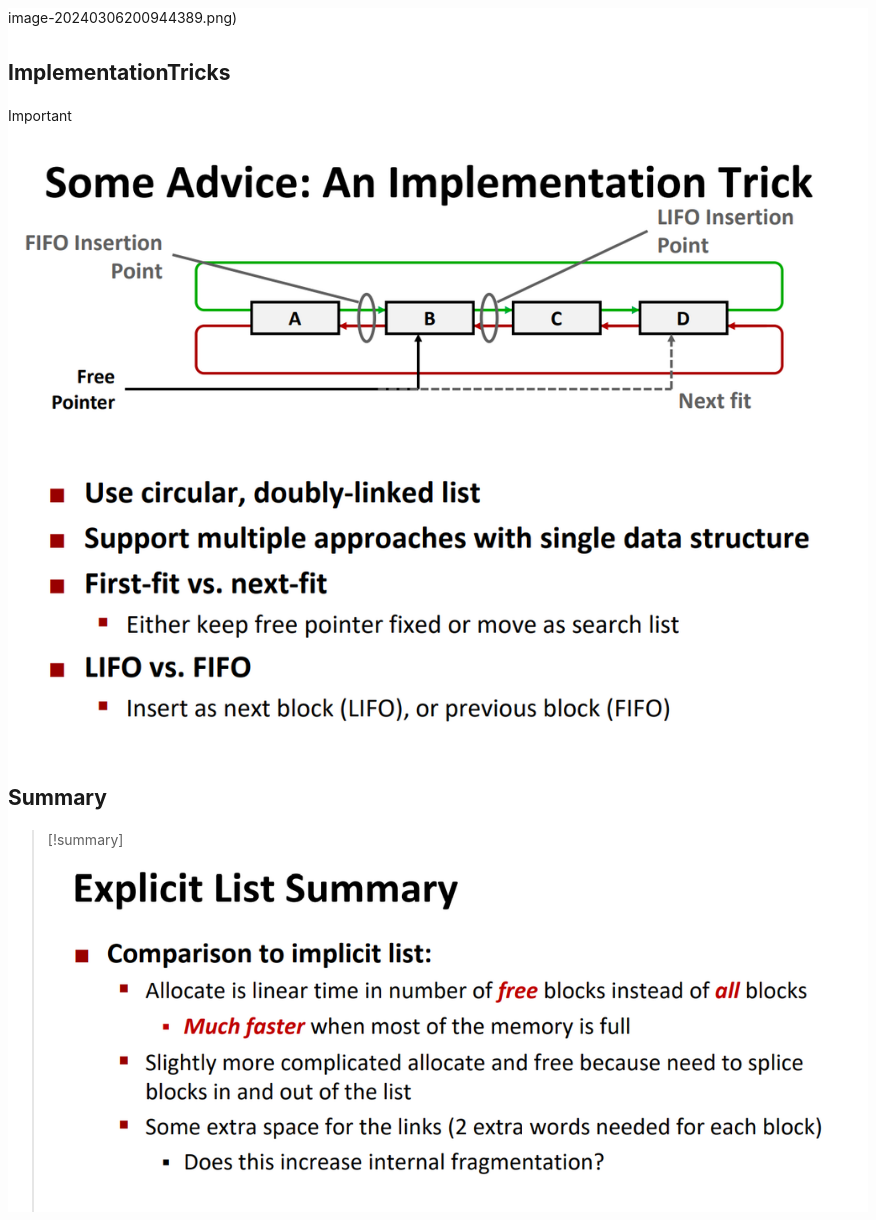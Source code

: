 image-20240306200944389.png)



## ImplementationTricks
> [!important]
> ![](Heap%20Management.assets/image-20240306201646214.png)



## Summary
> [!summary]
> ![](Heap%20Management.assets/image-20240306201709932.png)
